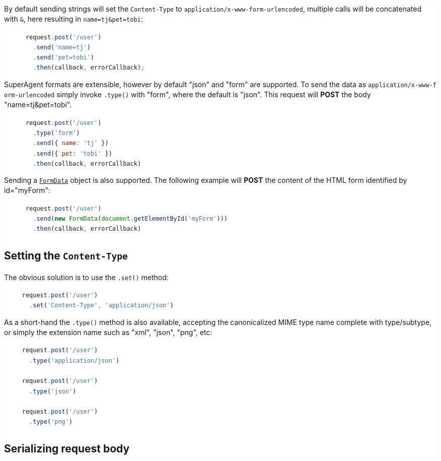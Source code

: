 By default sending strings will set the `Content-Type` to `application/x-www-form-urlencoded`,
  multiple calls will be concatenated with `&`, here resulting in `name=tj&pet=tobi`:

```javascript
      request.post('/user')
        .send('name=tj')
        .send('pet=tobi')
        .then(callback, errorCallback);
```

SuperAgent formats are extensible, however by default "json" and "form" are supported. To send the data as `application/x-www-form-urlencoded` simply invoke `.type()` with "form", where the default is "json". This request will __POST__ the body "name=tj&pet=tobi".

```javascript
      request.post('/user')
        .type('form')
        .send({ name: 'tj' })
        .send({ pet: 'tobi' })
        .then(callback, errorCallback)
```

Sending a [`FormData`](https://developer.mozilla.org/en-US/docs/Web/API/FormData/FormData) object is also supported. The following example will __POST__ the content of the HTML form identified by id="myForm":

```javascript
      request.post('/user')
        .send(new FormData(document.getElementById('myForm')))
        .then(callback, errorCallback)
```

## Setting the `Content-Type`

The obvious solution is to use the `.set()` method:

```javascript
     request.post('/user')
       .set('Content-Type', 'application/json')
```

As a short-hand the `.type()` method is also available, accepting
the canonicalized MIME type name complete with type/subtype, or
simply the extension name such as "xml", "json", "png", etc:

```javascript
     request.post('/user')
       .type('application/json')

     request.post('/user')
       .type('json')

     request.post('/user')
       .type('png')
```

## Serializing request body
